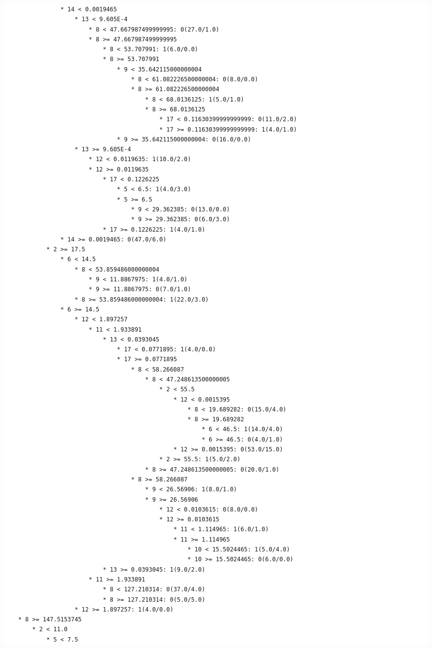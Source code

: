 					* 14 < 0.0019465
						* 13 < 9.605E-4
							* 8 < 47.667987499999995: 0(27.0/1.0)
							* 8 >= 47.667987499999995
								* 8 < 53.707991: 1(6.0/0.0)
								* 8 >= 53.707991
									* 9 < 35.642115000000004
										* 8 < 61.082226500000004: 0(8.0/0.0)
										* 8 >= 61.082226500000004
											* 8 < 68.0136125: 1(5.0/1.0)
											* 8 >= 68.0136125
												* 17 < 0.11630399999999999: 0(11.0/2.0)
												* 17 >= 0.11630399999999999: 1(4.0/1.0)
									* 9 >= 35.642115000000004: 0(16.0/0.0)
						* 13 >= 9.605E-4
							* 12 < 0.0119635: 1(10.0/2.0)
							* 12 >= 0.0119635
								* 17 < 0.1226225
									* 5 < 6.5: 1(4.0/3.0)
									* 5 >= 6.5
										* 9 < 29.362385: 0(13.0/0.0)
										* 9 >= 29.362385: 0(6.0/3.0)
								* 17 >= 0.1226225: 1(4.0/1.0)
					* 14 >= 0.0019465: 0(47.0/6.0)
				* 2 >= 17.5
					* 6 < 14.5
						* 8 < 53.859486000000004
							* 9 < 11.8867975: 1(4.0/1.0)
							* 9 >= 11.8867975: 0(7.0/1.0)
						* 8 >= 53.859486000000004: 1(22.0/3.0)
					* 6 >= 14.5
						* 12 < 1.897257
							* 11 < 1.933891
								* 13 < 0.0393045
									* 17 < 0.0771895: 1(4.0/0.0)
									* 17 >= 0.0771895
										* 8 < 58.266087
											* 8 < 47.248613500000005
												* 2 < 55.5
													* 12 < 0.0015395
														* 8 < 19.689282: 0(15.0/4.0)
														* 8 >= 19.689282
															* 6 < 46.5: 1(14.0/4.0)
															* 6 >= 46.5: 0(4.0/1.0)
													* 12 >= 0.0015395: 0(53.0/15.0)
												* 2 >= 55.5: 1(5.0/2.0)
											* 8 >= 47.248613500000005: 0(20.0/1.0)
										* 8 >= 58.266087
											* 9 < 26.56906: 1(8.0/1.0)
											* 9 >= 26.56906
												* 12 < 0.0103615: 0(8.0/0.0)
												* 12 >= 0.0103615
													* 11 < 1.114965: 1(6.0/1.0)
													* 11 >= 1.114965
														* 10 < 15.5024465: 1(5.0/4.0)
														* 10 >= 15.5024465: 0(6.0/0.0)
								* 13 >= 0.0393045: 1(9.0/2.0)
							* 11 >= 1.933891
								* 8 < 127.210314: 0(37.0/4.0)
								* 8 >= 127.210314: 0(5.0/5.0)
						* 12 >= 1.897257: 1(4.0/0.0)
		* 8 >= 147.5153745
			* 2 < 11.0
				* 5 < 7.5